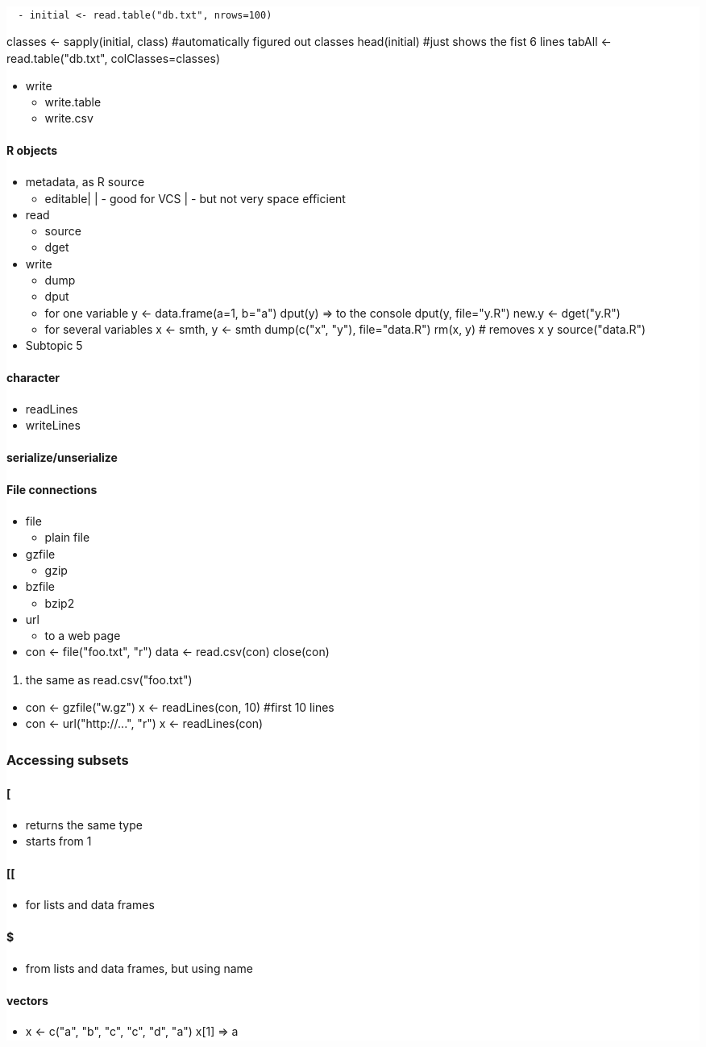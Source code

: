      - initial <- read.table("db.txt", nrows=100)
classes <- sapply(initial, class) #automatically figured out classes
head(initial) #just shows the fist 6 lines
tabAll <- read.table("db.txt", colClasses=classes)
- write
  - write.table
  - write.csv
#### R objects
- metadata, as R source
  - editable|   |  - good for VCS |  - but not very space efficient
- read
  - source
  - dget
- write
  - dump
  - dput
  - for one variable
y <- data.frame(a=1, b="a")
dput(y) => to the console
dput(y, file="y.R")
new.y <- dget("y.R")
  - for several variables
x <- smth, y <- smth
dump(c("x", "y"), file="data.R")
rm(x, y) # removes x y
source("data.R") 
- Subtopic 5
#### character
- readLines
- writeLines
#### serialize/unserialize
#### File connections
- file
  - plain file
- gzfile
  - gzip
- bzfile
  - bzip2
- url
  - to a web page
- con <- file("foo.txt", "r")
data <- read.csv(con)
close(con)
1. the same as read.csv("foo.txt")
- con <- gzfile("w.gz")
x <- readLines(con, 10) #first 10 lines
- con <- url("http://...", "r")
x <- readLines(con)

### Accessing subsets
#### [
- returns the same type
- starts from 1
#### [[
- for lists and data frames
#### $
- from lists and data frames, but using name
#### vectors
- x <- c("a", "b", "c", "c", "d", "a")
x[1] => a